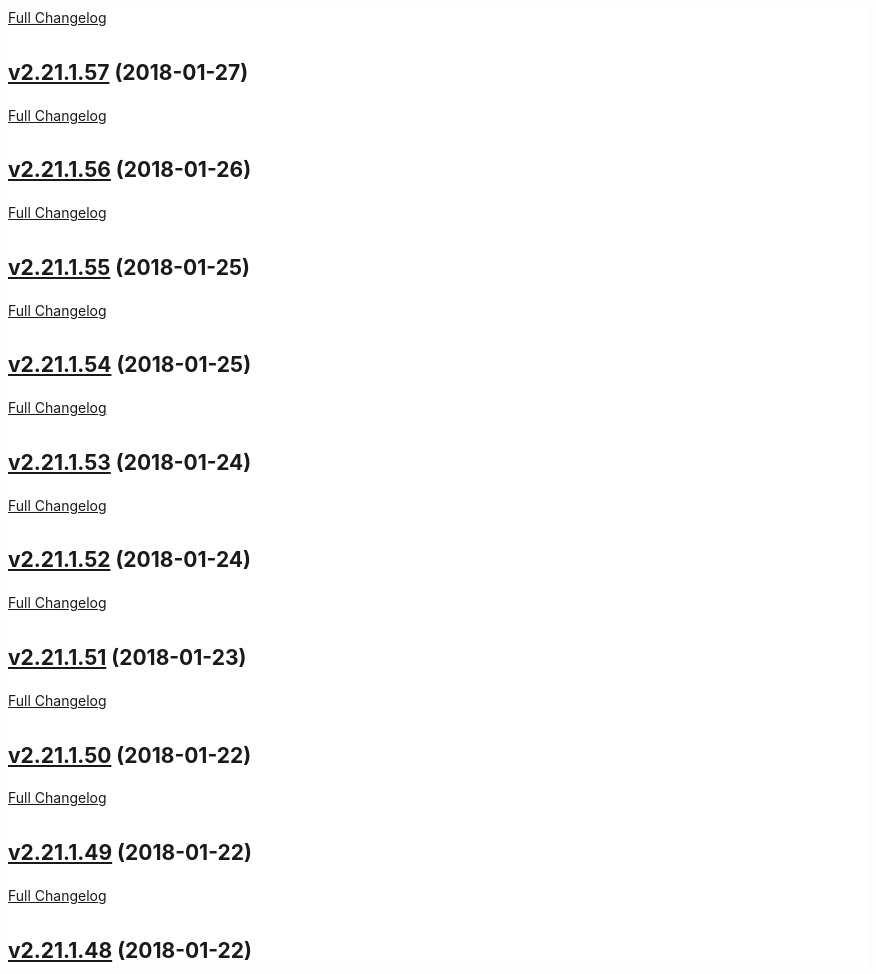 [Full Changelog](https://github.com/Furtif/Account-Manager/compare/v2.21.1.57...v2.21.1.58)

## [v2.21.1.57](https://github.com/Furtif/Account-Manager/tree/v2.21.1.57) (2018-01-27)

[Full Changelog](https://github.com/Furtif/Account-Manager/compare/v2.21.1.56...v2.21.1.57)

## [v2.21.1.56](https://github.com/Furtif/Account-Manager/tree/v2.21.1.56) (2018-01-26)

[Full Changelog](https://github.com/Furtif/Account-Manager/compare/v2.21.1.55...v2.21.1.56)

## [v2.21.1.55](https://github.com/Furtif/Account-Manager/tree/v2.21.1.55) (2018-01-25)

[Full Changelog](https://github.com/Furtif/Account-Manager/compare/v2.21.1.54...v2.21.1.55)

## [v2.21.1.54](https://github.com/Furtif/Account-Manager/tree/v2.21.1.54) (2018-01-25)

[Full Changelog](https://github.com/Furtif/Account-Manager/compare/v2.21.1.53...v2.21.1.54)

## [v2.21.1.53](https://github.com/Furtif/Account-Manager/tree/v2.21.1.53) (2018-01-24)

[Full Changelog](https://github.com/Furtif/Account-Manager/compare/v2.21.1.52...v2.21.1.53)

## [v2.21.1.52](https://github.com/Furtif/Account-Manager/tree/v2.21.1.52) (2018-01-24)

[Full Changelog](https://github.com/Furtif/Account-Manager/compare/v2.21.1.51...v2.21.1.52)

## [v2.21.1.51](https://github.com/Furtif/Account-Manager/tree/v2.21.1.51) (2018-01-23)

[Full Changelog](https://github.com/Furtif/Account-Manager/compare/v2.21.1.50...v2.21.1.51)

## [v2.21.1.50](https://github.com/Furtif/Account-Manager/tree/v2.21.1.50) (2018-01-22)

[Full Changelog](https://github.com/Furtif/Account-Manager/compare/v2.21.1.49...v2.21.1.50)

## [v2.21.1.49](https://github.com/Furtif/Account-Manager/tree/v2.21.1.49) (2018-01-22)

[Full Changelog](https://github.com/Furtif/Account-Manager/compare/v2.21.1.48...v2.21.1.49)

## [v2.21.1.48](https://github.com/Furtif/Account-Manager/tree/v2.21.1.48) (2018-01-22)
